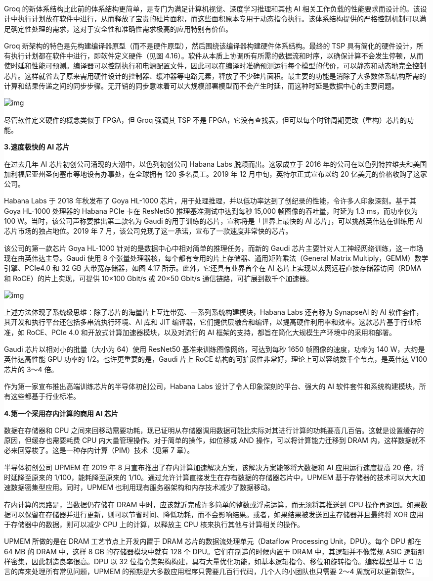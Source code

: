 
Groq 的新体系结构比此前的体系结构更简单，是专门为满足计算机视觉、深度学习推理和其他 AI 相关工作负载的性能要求而设计的。该设计中执行计划放在软件中进行，从而释放了宝贵的硅片面积，而这些面积原本专用于动态指令执行。该体系结构提供的严格控制机制可以满足确定性处理的需求，这对于安全性和准确性需求极高的应用特别有价值。 


Groq 新架构的特色是先构建编译器原型（而不是硬件原型），然后围绕该编译器构建硬件体系结构。最终的 TSP 具有简化的硬件设计，所有执行计划都在软件中进行，即软件定义硬件（见图 4.16）。软件从本质上协调所有所需的数据流和时序，以确保计算不会发生停顿，从而使时延和性能可预测。编译器可以控制执行和电源配置文件，因此可以在编译时准确预测运行每个模型的代价，可以静态和动态地完全控制芯片。这样就省去了原来需用硬件设计的控制器、缓冲器等电路元素，释放了不少硅片面积。最主要的功能是消除了大多数体系结构所需的计算和结果传递之间的同步步骤。无开销的同步意味着可以大规模部署模型而不会产生时延，而这种时延是数据中心的主要问题。 


![img](https://pic3.zhimg.com/v2-ca7748170878993499596c42ca5b05f8.webp)

尽管软件定义硬件的概念类似于 FPGA，但 Groq 强调其 TSP 不是 FPGA，它没有查找表，但可以每个时钟周期更改（重构）芯片的功能。 


**3.速度极快的 AI 芯片**


在过去几年 AI 芯片初创公司涌现的大潮中，以色列初创公司 Habana Labs 脱颖而出。这家成立于 2016 年的公司在以色列特拉维夫和美国加利福尼亚州圣何塞市等地设有办事处，在全球拥有 120 多名员工。2019 年 12 月中旬，英特尔正式宣布以约 20 亿美元的价格收购了这家公司。 


Habana Labs 于 2018 年秋发布了 Goya HL-1000 芯片，用于处理推理，并以低功率达到了创纪录的性能，令许多人印象深刻。基于其 Goya HL-1000 处理器的 Habana PCIe 卡在 ResNet50 推理基准测试中达到每秒 15,000 帧图像的吞吐量，时延为 1.3 ms，而功率仅为 100 W。当时，该公司声称要推出第二款名为 Gaudi 的用于训练的芯片，宣称将是「世界上最快的 AI 芯片」，可以挑战英伟达在训练用 AI 芯片市场的独占地位。2019 年 7 月，该公司兑现了这一承诺，宣布了一款速度非常快的芯片。 


该公司的第一款芯片 Goya HL-1000 针对的是数据中心中相对简单的推理任务，而新的 Gaudi 芯片主要针对人工神经网络训练，这一市场现在由英伟达主导。Gaudi 使用 8 个张量处理器核，每个都有专用的片上存储器、通用矩阵乘法（General Matrix Multiply，GEMM）数学引擎、PCIe4.0 和 32 GB 大带宽存储器，如图 4.17 所示。此外，它还具有业界首个在 AI 芯片上实现以太网远程直接存储器访问（RDMA 和 RoCE）的片上实现，可提供 10×100 Gbit/s 或 20×50 Gbit/s 通信链路，可扩展到数千个加速器。 


![img](https://pic2.zhimg.com/v2-9aa68ba6dd4d6c6900083089843035df.webp)

上述方法体现了系统级思维：除了芯片的海量片上互连带宽、一系列系统构建模块，Habana Labs 还有称为 SynapseAI 的 AI 软件套件，其开发和执行平台还包括多串流执行环境、AI 库和 JIT 编译器，它们提供层融合和编译，以提高硬件利用率和效率。这款芯片基于行业标准，如 RoCE、PCIe 4.0 和开放式计算加速器模块，以及对流行的 AI 框架的支持，都旨在简化大规模生产环境中的采用和部署。 


Gaudi 芯片以相对小的批量（大小为 64）使用 ResNet50 基准来训练图像网络，可达到每秒 1650 帧图像的速度，功率为 140 W，大约是英伟达高性能 GPU 功率的 1/2。也许更重要的是，Gaudi 片上 RoCE 结构的可扩展性非常好，理论上可以容纳数千个节点，是英伟达 V100 芯片的 3～4 倍。 


作为第一家宣布推出高端训练芯片的半导体初创公司，Habana Labs 设计了令人印象深刻的平台、强大的 AI 软件套件和系统构建模块，所有这些都基于行业标准。 


**4.第一个采用存内计算的商用 AI 芯片**


数据在存储器和 CPU 之间来回移动需要功耗，现已证明从存储器调用数据可能比实际对其进行计算的功耗要高几百倍。这就是设置缓存的原因，但缓存也需要耗费 CPU 内大量管理操作。对于简单的操作，如位移或 AND 操作，可以将计算能力迁移到 DRAM 内，这样数据就不必来回穿梭了。这是一种存内计算（PIM）技术（见第 7 章）。 


半导体初创公司 UPMEM 在 2019 年 8 月宣布推出了存内计算加速解决方案，该解决方案能够将大数据和 AI 应用运行速度提高 20 倍，将时延降至原来的 1/100，能耗降至原来的 1/10。通过允许计算直接发生在存有数据的存储器芯片中，UPMEM 基于存储器的技术可以大大加速数据密集型应用。同时，UPMEM 也利用现有服务器架构和内存技术减少了数据移动。 


存内计算的思路是，当数据仍存储在 DRAM 中时，应该就近完成许多简单的整数或浮点运算，而无须将其推送到 CPU 操作再返回。如果数据可以保留在存储器并进行更新，则可以节省时间、降低功耗，而不会影响结果。或者，如果结果被发送回主存储器并且最终将 XOR 应用于存储器中的数据，则可以减少 CPU 上的计算，以释放主 CPU 核来执行其他与计算相关的操作。 


UPMEM 所做的是在 DRAM 工艺节点上开发内置于 DRAM 芯片的数据流处理单元（Dataflow Processing Unit，DPU）。每个 DPU 都在 64 MB 的 DRAM 中，这样 8 GB 的存储器模块中就有 128 个 DPU。它们在制造的时候内置于 DRAM 中，其逻辑并不像常规 ASIC 逻辑那样密集，因此制造良率很高。DPU 以 32 位指令集架构构建，具有大量优化功能，如基本逻辑指令、移位和旋转指令。编程模型基于 C 语言的库来处理所有常见问题，UPMEM 的预期是大多数应用程序只需要几百行代码，几个人的小团队也只需要 2～4 周就可以更新软件。 
